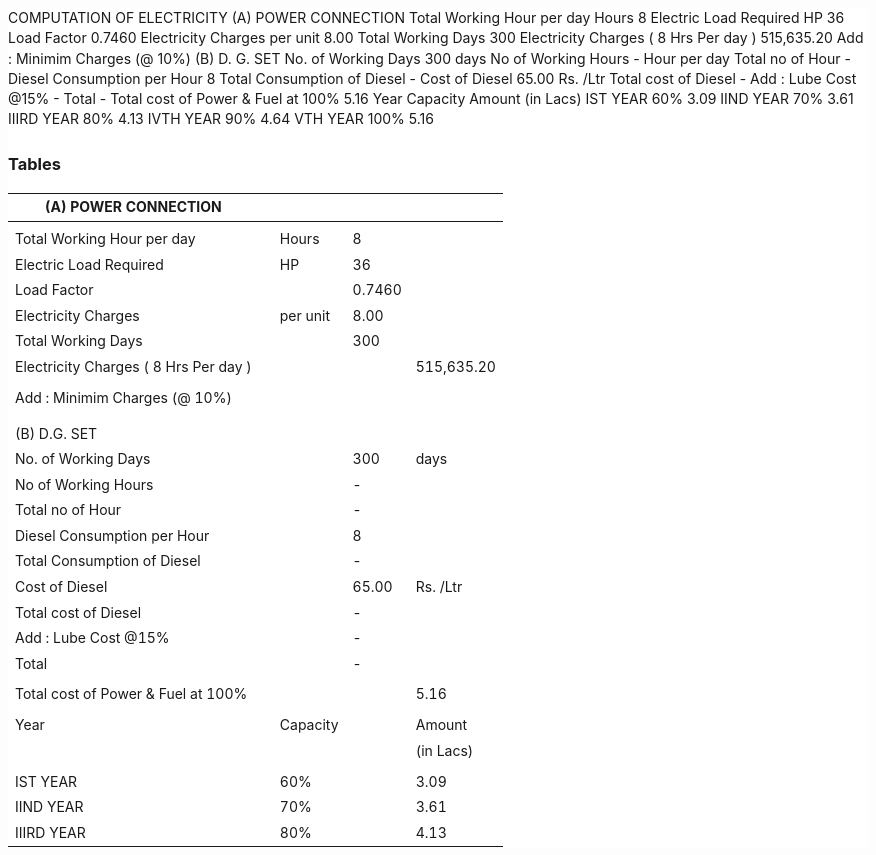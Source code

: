 COMPUTATION OF ELECTRICITY (A) POWER CONNECTION Total Working Hour per day Hours 8 Electric Load Required HP 36 Load Factor 0.7460 Electricity Charges per unit 8.00 Total Working Days 300 Electricity Charges ( 8 Hrs Per day ) 515,635.20 Add : Minimim Charges (@ 10%) (B) D. G. SET No. of Working Days 300 days No of Working Hours - Hour per day Total no of Hour - Diesel Consumption per Hour 8 Total Consumption of Diesel - Cost of Diesel 65.00 Rs. /Ltr Total cost of Diesel - Add : Lube Cost @15% - Total - Total cost of Power & Fuel at 100% 5.16 Year Capacity Amount (in Lacs) IST YEAR 60% 3.09 IIND YEAR 70% 3.61 IIIRD YEAR 80% 4.13 IVTH YEAR 90% 4.64 VTH YEAR 100% 5.16

### Tables

| (A) POWER CONNECTION |  |  |  |  |
|---|---|---|---|---|
|  |  |  |  |  |
| Total Working Hour per day |  | Hours | 8 |  |
| Electric Load Required |  | HP | 36 |  |
| Load Factor |  |  | 0.7460 |  |
| Electricity Charges |  | per unit | 8.00 |  |
| Total Working Days |  |  | 300 |  |
| Electricity Charges ( 8 Hrs Per day ) |  |  |  | 515,635.20 |
|  |  |  |  |  |
| Add : Minimim Charges (@ 10%) |  |  |  |  |
|  |  |  |  |  |
|  |  |  |  |  |
| (B) D.G. SET |  |  |  |  |
| No. of Working Days |  |  | 300 | days |
| No of Working Hours |  |  | - |  |
| Total no of Hour |  |  | - |  |
| Diesel Consumption per Hour |  |  | 8 |  |
| Total Consumption of Diesel |  |  | - |  |
| Cost of Diesel |  |  | 65.00 | Rs. /Ltr |
| Total cost of Diesel |  |  | - |  |
| Add : Lube Cost @15% |  |  | - |  |
| Total |  |  | - |  |
|  |  |  |  |  |
| Total cost of Power & Fuel at 100% |  |  |  | 5.16 |
|  |  |  |  |  |
| Year |  | Capacity |  | Amount |
|  |  |  |  | (in Lacs) |
|  |  |  |  |  |
| IST YEAR |  | 60% |  | 3.09 |
| IIND YEAR |  | 70% |  | 3.61 |
| IIIRD YEAR |  | 80% |  | 4.13 |